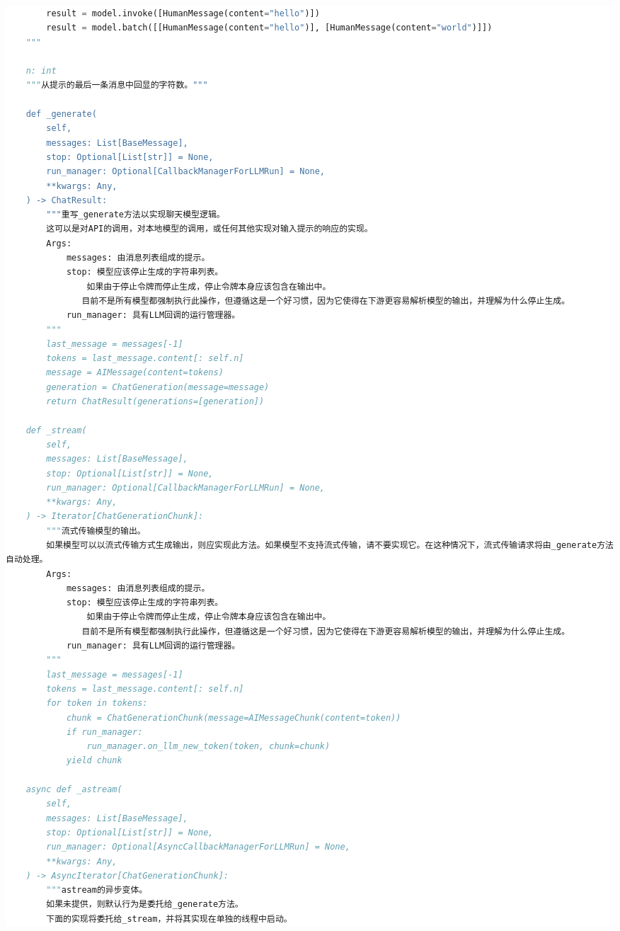 ```python
        result = model.invoke([HumanMessage(content="hello")])
        result = model.batch([[HumanMessage(content="hello")], [HumanMessage(content="world")]])
    """

    n: int
    """从提示的最后一条消息中回显的字符数。"""

    def _generate(
        self,
        messages: List[BaseMessage],
        stop: Optional[List[str]] = None,
        run_manager: Optional[CallbackManagerForLLMRun] = None,
        **kwargs: Any,
    ) -> ChatResult:
        """重写_generate方法以实现聊天模型逻辑。
        这可以是对API的调用，对本地模型的调用，或任何其他实现对输入提示的响应的实现。
        Args:
            messages: 由消息列表组成的提示。
            stop: 模型应该停止生成的字符串列表。
                如果由于停止令牌而停止生成，停止令牌本身应该包含在输出中。
               目前不是所有模型都强制执行此操作，但遵循这是一个好习惯，因为它使得在下游更容易解析模型的输出，并理解为什么停止生成。
            run_manager: 具有LLM回调的运行管理器。
        """
        last_message = messages[-1]
        tokens = last_message.content[: self.n]
        message = AIMessage(content=tokens)
        generation = ChatGeneration(message=message)
        return ChatResult(generations=[generation])

    def _stream(
        self,
        messages: List[BaseMessage],
        stop: Optional[List[str]] = None,
        run_manager: Optional[CallbackManagerForLLMRun] = None,
        **kwargs: Any,
    ) -> Iterator[ChatGenerationChunk]:
        """流式传输模型的输出。
        如果模型可以以流式传输方式生成输出，则应实现此方法。如果模型不支持流式传输，请不要实现它。在这种情况下，流式传输请求将由_generate方法自动处理。
        Args:
            messages: 由消息列表组成的提示。
            stop: 模型应该停止生成的字符串列表。
                如果由于停止令牌而停止生成，停止令牌本身应该包含在输出中。
               目前不是所有模型都强制执行此操作，但遵循这是一个好习惯，因为它使得在下游更容易解析模型的输出，并理解为什么停止生成。
            run_manager: 具有LLM回调的运行管理器。
        """
        last_message = messages[-1]
        tokens = last_message.content[: self.n]
        for token in tokens:
            chunk = ChatGenerationChunk(message=AIMessageChunk(content=token))
            if run_manager:
                run_manager.on_llm_new_token(token, chunk=chunk)
            yield chunk

    async def _astream(
        self,
        messages: List[BaseMessage],
        stop: Optional[List[str]] = None,
        run_manager: Optional[AsyncCallbackManagerForLLMRun] = None,
        **kwargs: Any,
    ) -> AsyncIterator[ChatGenerationChunk]:
        """astream的异步变体。
        如果未提供，则默认行为是委托给_generate方法。
        下面的实现将委托给_stream，并将其实现在单独的线程中启动。
```